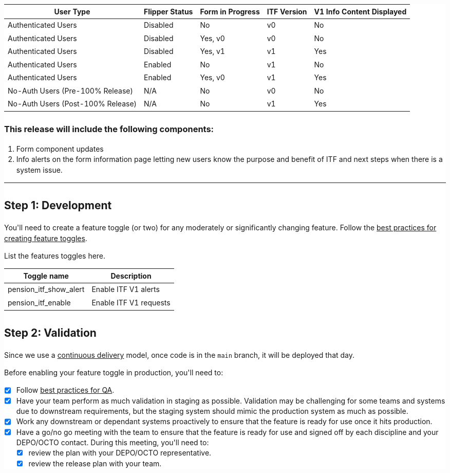 | User Type | Flipper Status | Form in Progress | ITF Version| V1 Info Content Displayed|
|---|---|---|---|---|
| Authenticated Users | Disabled | No | v0 | No | No |
| Authenticated Users | Disabled | Yes, v0 | v0 | No | No |
| Authenticated Users | Disabled | Yes, v1 | v1 | Yes | No |
| Authenticated Users | Enabled | No | v1  | No | Yes |
| Authenticated Users | Enabled | Yes, v0 | v1 | Yes | Yes |
| No-Auth Users (Pre-100% Release) | N/A | No | v0 | No | No |
| No-Auth Users (Post-100% Release)| N/A | No | v1 | Yes | No |

### This release will include the following components:
1. Form component updates 
2. Info alerts on the form information page letting new users know the purpose and benefit of ITF and next steps when there is a system issue.
---

## Step 1: Development

You'll need to create a feature toggle (or two) for any moderately or significantly changing feature. Follow the [best practices for creating feature toggles](https://depo-platform-documentation.scrollhelp.site/developer-docs/feature-toggles).

List the features toggles here.

| Toggle name | Description |
| ----------- | ----------- |
| pension_itf_show_alert | Enable ITF V1 alerts|
| pension_itf_enable| Enable ITF V1 requests|



## Step 2: Validation

Since we use a [continuous delivery](https://depo-platform-documentation.scrollhelp.site/developer-docs/deployment-process) model, once code is in the `main` branch, it will be deployed that day. 

Before enabling your feature toggle in production, you'll need to:

- [x] Follow [best practices for QA](https://depo-platform-documentation.scrollhelp.site/developer-docs/qa-and-accessibility-testing).
- [x] Have your team perform as much validation in staging as possible. Validation may be challenging for some teams and systems due to downstream requirements, but the staging system should mimic the production system as much as possible.
- [x] Work any downstream or dependant systems proactively to ensure that the feature is ready for use once it hits production.
- [x] Have a go/no go meeting with the team to ensure that the feature is ready for use and signed off by each discipline and your DEPO/OCTO contact. During this meeting, you'll need to:
  - [x] review the plan with your DEPO/OCTO representative.
  - [x] review the release plan with your team.
